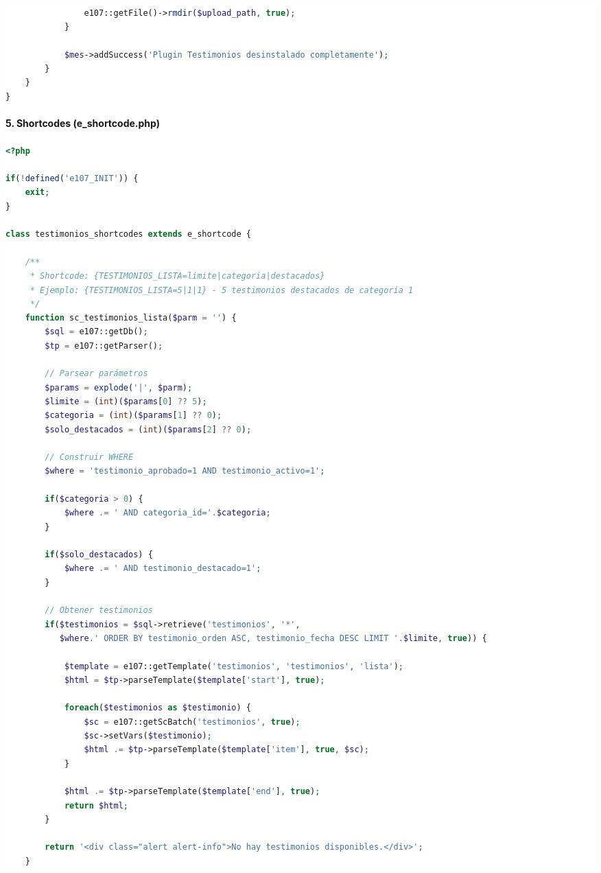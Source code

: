 ```php
                e107::getFile()->rmdir($upload_path, true);
            }
            
            $mes->addSuccess('Plugin Testimonios desinstalado completamente');
        }
    }
}
```

#### 5. Shortcodes (e_shortcode.php)

```php
<?php

if(!defined('e107_INIT')) {
    exit;
}

class testimonios_shortcodes extends e_shortcode {
    
    /**
     * Shortcode: {TESTIMONIOS_LISTA=limite|categoria|destacados}
     * Ejemplo: {TESTIMONIOS_LISTA=5|1|1} - 5 testimonios destacados de categoría 1
     */
    function sc_testimonios_lista($parm = '') {
        $sql = e107::getDb();
        $tp = e107::getParser();
        
        // Parsear parámetros
        $params = explode('|', $parm);
        $limite = (int)($params[0] ?? 5);
        $categoria = (int)($params[1] ?? 0);
        $solo_destacados = (int)($params[2] ?? 0);
        
        // Construir WHERE
        $where = 'testimonio_aprobado=1 AND testimonio_activo=1';
        
        if($categoria > 0) {
            $where .= ' AND categoria_id='.$categoria;
        }
        
        if($solo_destacados) {
            $where .= ' AND testimonio_destacado=1';
        }
        
        // Obtener testimonios
        if($testimonios = $sql->retrieve('testimonios', '*', 
           $where.' ORDER BY testimonio_orden ASC, testimonio_fecha DESC LIMIT '.$limite, true)) {
            
            $template = e107::getTemplate('testimonios', 'testimonios', 'lista');
            $html = $tp->parseTemplate($template['start'], true);
            
            foreach($testimonios as $testimonio) {
                $sc = e107::getScBatch('testimonios', true);
                $sc->setVars($testimonio);
                $html .= $tp->parseTemplate($template['item'], true, $sc);
            }
            
            $html .= $tp->parseTemplate($template['end'], true);
            return $html;
        }
        
        return '<div class="alert alert-info">No hay testimonios disponibles.</div>';
    }
```